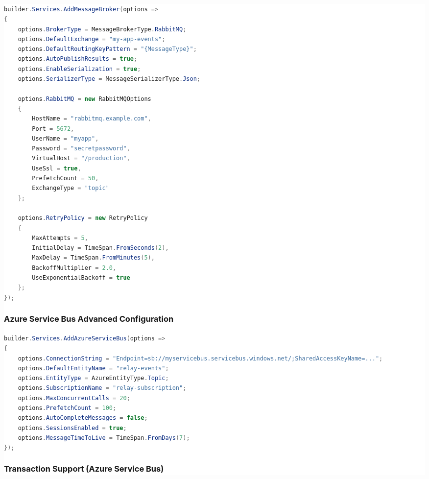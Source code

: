 ```csharp
builder.Services.AddMessageBroker(options =>
{
    options.BrokerType = MessageBrokerType.RabbitMQ;
    options.DefaultExchange = "my-app-events";
    options.DefaultRoutingKeyPattern = "{MessageType}";
    options.AutoPublishResults = true;
    options.EnableSerialization = true;
    options.SerializerType = MessageSerializerType.Json;

    options.RabbitMQ = new RabbitMQOptions
    {
        HostName = "rabbitmq.example.com",
        Port = 5672,
        UserName = "myapp",
        Password = "secretpassword",
        VirtualHost = "/production",
        UseSsl = true,
        PrefetchCount = 50,
        ExchangeType = "topic"
    };

    options.RetryPolicy = new RetryPolicy
    {
        MaxAttempts = 5,
        InitialDelay = TimeSpan.FromSeconds(2),
        MaxDelay = TimeSpan.FromMinutes(5),
        BackoffMultiplier = 2.0,
        UseExponentialBackoff = true
    };
});
```

### Azure Service Bus Advanced Configuration

```csharp
builder.Services.AddAzureServiceBus(options =>
{
    options.ConnectionString = "Endpoint=sb://myservicebus.servicebus.windows.net/;SharedAccessKeyName=...";
    options.DefaultEntityName = "relay-events";
    options.EntityType = AzureEntityType.Topic;
    options.SubscriptionName = "relay-subscription";
    options.MaxConcurrentCalls = 20;
    options.PrefetchCount = 100;
    options.AutoCompleteMessages = false;
    options.SessionsEnabled = true;
    options.MessageTimeToLive = TimeSpan.FromDays(7);
});
```

### Transaction Support (Azure Service Bus)
